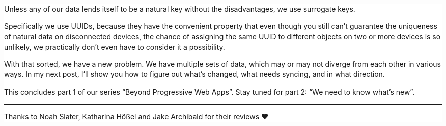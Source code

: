 Unless any of our data lends itself to be a natural key without the disadvantages, we use surrogate keys.

Specifically we use UUIDs, because they have the convenient property that even though you still can’t guarantee the uniqueness of natural data on disconnected devices, the chance of assigning the same UUID to different objects on two or more devices is so unlikely, we practically don’t even have to consider it a possibility.

With that sorted, we have a new problem. We have multiple sets of data, which may or may not diverge from each other in various ways. In my next post, I’ll show you how to figure out what’s changed, what needs syncing, and in what direction.

This concludes part 1 of our series “Beyond Progressive Web Apps”. Stay tuned for part 2: “We need to know what’s new”.

* * *

Thanks to [Noah Slater](https://twitter.com/nslater), Katharina Hößel and [Jake Archibald](https://twitter.com/jaffathecake) for their reviews ❤

